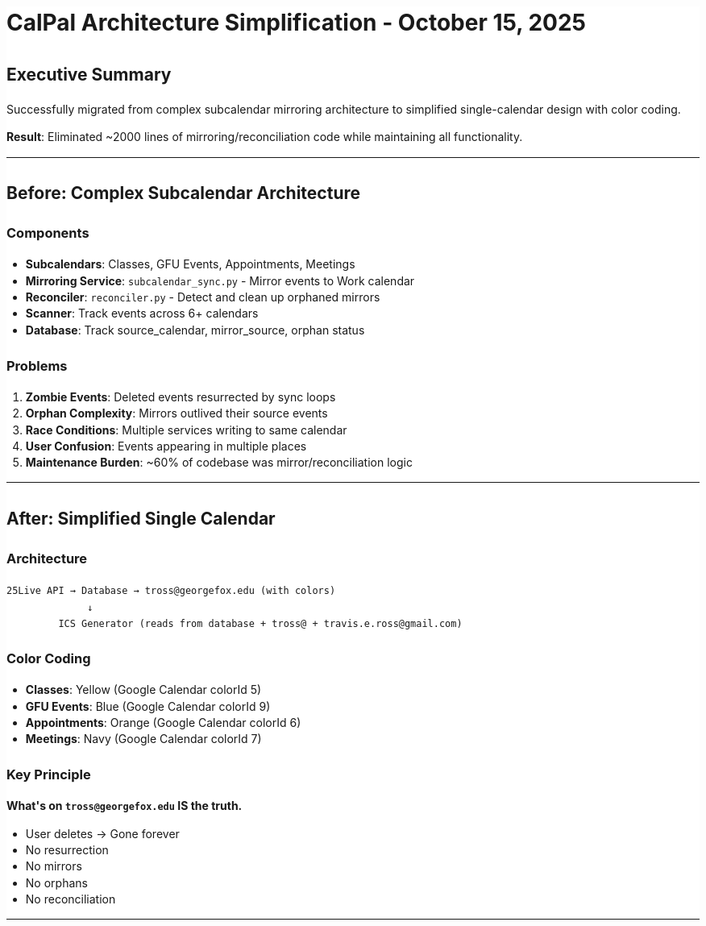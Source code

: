 # CalPal Architecture Simplification - October 15, 2025

## Executive Summary

Successfully migrated from complex subcalendar mirroring architecture to simplified single-calendar design with color coding.

**Result**: Eliminated ~2000 lines of mirroring/reconciliation code while maintaining all functionality.

---

## Before: Complex Subcalendar Architecture

### Components
- **Subcalendars**: Classes, GFU Events, Appointments, Meetings
- **Mirroring Service**: `subcalendar_sync.py` - Mirror events to Work calendar
- **Reconciler**: `reconciler.py` - Detect and clean up orphaned mirrors
- **Scanner**: Track events across 6+ calendars
- **Database**: Track source_calendar, mirror_source, orphan status

### Problems
1. **Zombie Events**: Deleted events resurrected by sync loops
2. **Orphan Complexity**: Mirrors outlived their source events
3. **Race Conditions**: Multiple services writing to same calendar
4. **User Confusion**: Events appearing in multiple places
5. **Maintenance Burden**: ~60% of codebase was mirror/reconciliation logic

---

## After: Simplified Single Calendar

### Architecture
```
25Live API → Database → tross@georgefox.edu (with colors)
              ↓
         ICS Generator (reads from database + tross@ + travis.e.ross@gmail.com)
```

### Color Coding
- **Classes**: Yellow (Google Calendar colorId 5)
- **GFU Events**: Blue (Google Calendar colorId 9)
- **Appointments**: Orange (Google Calendar colorId 6)
- **Meetings**: Navy (Google Calendar colorId 7)

### Key Principle
**What's on `tross@georgefox.edu` IS the truth.**
- User deletes → Gone forever
- No resurrection
- No mirrors
- No orphans
- No reconciliation

---